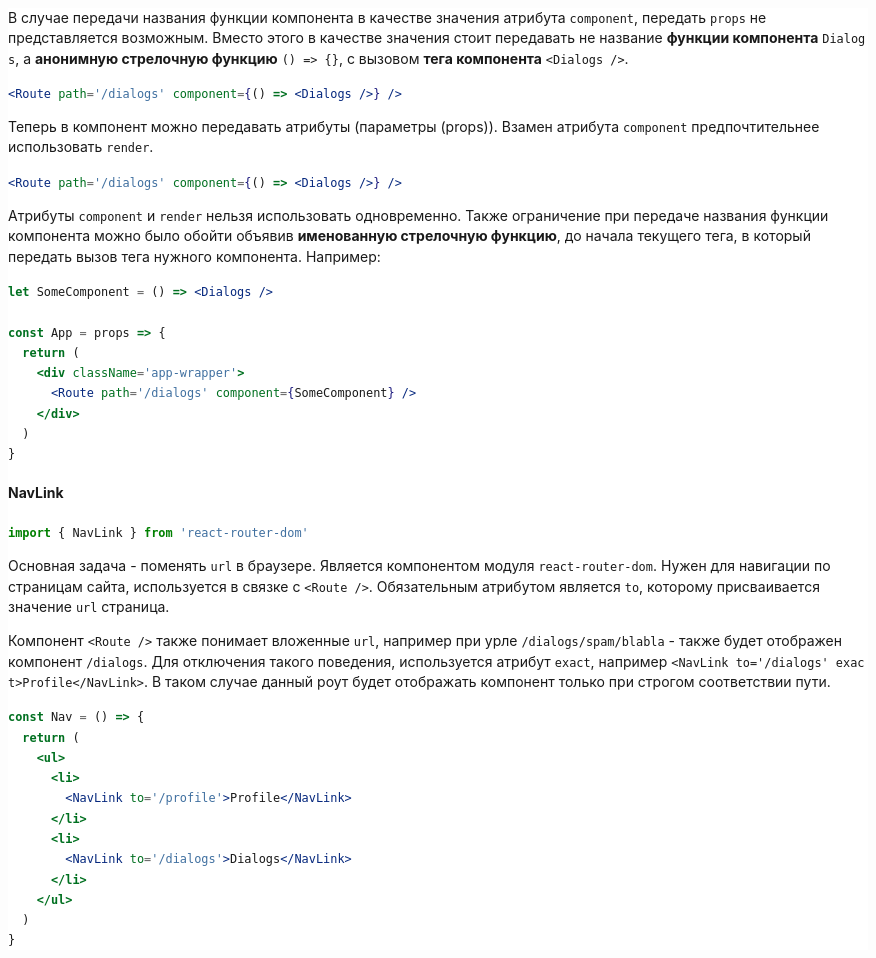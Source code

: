 В случае передачи названия функции компонента в качестве значения атрибута `component`, передать `props` не представляется возможным. Вместо этого в качестве значения стоит передавать не название **функции компонента** `Dialogs`, а **анонимную стрелочную функцию** `() => {}`, с вызовом **тега компонента** `<Dialogs />`.

```jsx
<Route path='/dialogs' component={() => <Dialogs />} />
```

Теперь в компонент можно передавать атрибуты (параметры (props)). Взамен атрибута `component` предпочтительнее использовать `render`.

```jsx
<Route path='/dialogs' component={() => <Dialogs />} />
```

Aтрибуты `component` и `render` нельзя использовать одновременно.
Также ограничение при передаче названия функции компонента можно было обойти объявив **именованную стрелочную функцию**, до начала текущего тега, в который передать вызов тега нужного компонента. Например:

```jsx
let SomeComponent = () => <Dialogs />

const App = props => {
  return (
    <div className='app-wrapper'>
      <Route path='/dialogs' component={SomeComponent} />
    </div>
  )
}
```

#### NavLink

```jsx
import { NavLink } from 'react-router-dom'
```

Основная задача - поменять `url` в браузере. Является компонентом модуля `react-router-dom`. Нужен для навигации по страницам сайта, используется в связке с `<Route />`. Обязательным атрибутом является `to`, которому присваивается значение `url` страница.

Компонент `<Route />` также понимает вложенные `url`, например при урле `/dialogs/spam/blabla` - также будет отображен компонент `/dialogs`. Для отключения такого поведения, используется атрибут `exact`, например `<NavLink to='/dialogs' exact>Profile</NavLink>`. В таком случае данный роут будет отображать компонент только при строгом соответствии пути.

```jsx
const Nav = () => {
  return (
    <ul>
      <li>
        <NavLink to='/profile'>Profile</NavLink>
      </li>
      <li>
        <NavLink to='/dialogs'>Dialogs</NavLink>
      </li>
    </ul>
  )
}
```
